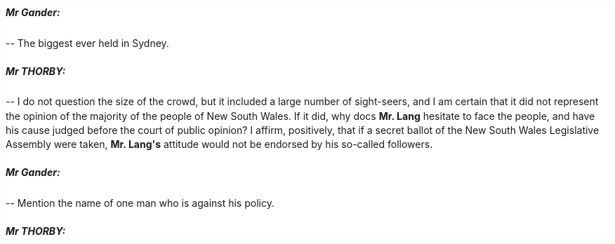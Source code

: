 ##### Mr Gander:

--  The biggest ever held in Sydney. 

##### Mr THORBY:

-- I do not question the size of the crowd, but it included a large number of sight-seers, and I am certain that it did not represent the opinion of the majority of the people of New South Wales. If it did, why docs  **Mr. Lang**  hesitate to face the people, and have his cause judged before the court of public opinion? I affirm, positively, that if a secret ballot of the New South Wales Legislative Assembly were taken,  **Mr. Lang's**  attitude would not be endorsed by his so-called followers. 

##### Mr Gander:

--  Mention the name of one man who is against his policy. 

##### Mr THORBY:

